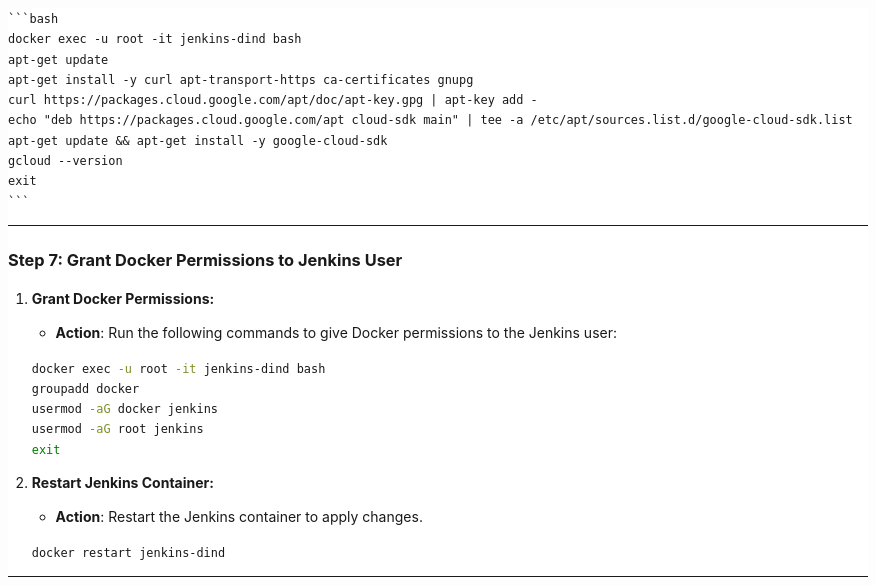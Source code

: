     ```bash
    docker exec -u root -it jenkins-dind bash
    apt-get update
    apt-get install -y curl apt-transport-https ca-certificates gnupg
    curl https://packages.cloud.google.com/apt/doc/apt-key.gpg | apt-key add -
    echo "deb https://packages.cloud.google.com/apt cloud-sdk main" | tee -a /etc/apt/sources.list.d/google-cloud-sdk.list
    apt-get update && apt-get install -y google-cloud-sdk
    gcloud --version
    exit
    ```

---

### **Step 7: Grant Docker Permissions to Jenkins User**

1. **Grant Docker Permissions:**
   - **Action**: Run the following commands to give Docker permissions to the Jenkins user:

    ```bash
    docker exec -u root -it jenkins-dind bash
    groupadd docker
    usermod -aG docker jenkins
    usermod -aG root jenkins
    exit
    ```

2. **Restart Jenkins Container:**
   - **Action**: Restart the Jenkins container to apply changes.

    ```bash
    docker restart jenkins-dind
    ```

---
